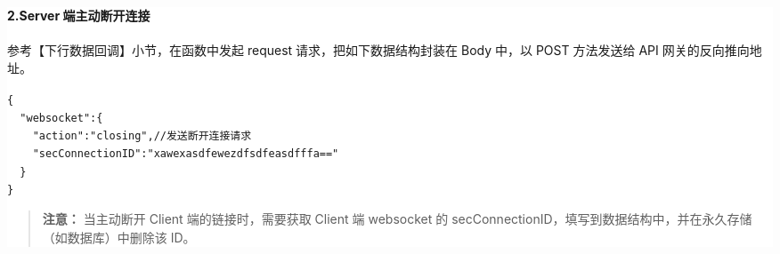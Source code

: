 #### 2.Server 端主动断开连接
参考【下行数据回调】小节，在函数中发起 request 请求，把如下数据结构封装在 Body 中，以 POST 方法发送给 API 网关的反向推向地址。
```
{
  "websocket":{
    "action":"closing",//发送断开连接请求
    "secConnectionID":"xawexasdfewezdfsdfeasdfffa=="
  }
}
```
> **注意：**
> 当主动断开 Client 端的链接时，需要获取 Client 端 websocket 的 secConnectionID，填写到数据结构中，并在永久存储（如数据库）中删除该 ID。

